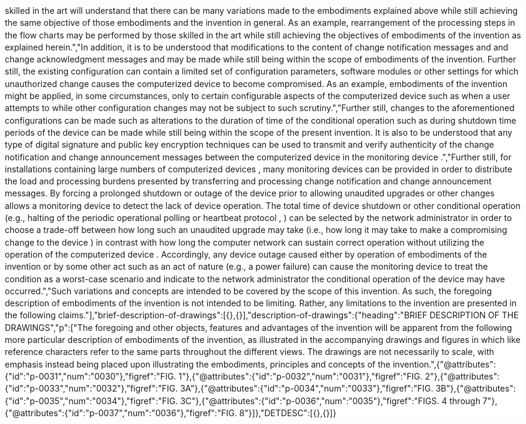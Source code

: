 skilled in the art will understand that there can be many variations made to the embodiments explained above while still achieving the same objective of those embodiments and the invention in general. As an example, rearrangement of the processing steps in the flow charts may be performed by those skilled in the art while still achieving the objectives of embodiments of the invention as explained herein.","In addition, it is to be understood that modifications to the content of change notification messages  and  and change acknowledgment messages  and  may be made while still being within the scope of embodiments of the invention. Further still, the existing configuration  can contain a limited set of configuration parameters, software modules or other settings for which unauthorized change causes the computerized device  to become compromised. As an example, embodiments of the invention might be applied, in some circumstances, only to certain configurable aspects of the computerized device  such as when a user attempts to while other configuration changes may not be subject to such scrutiny.","Further still, changes to the aforementioned configurations can be made such as alterations to the duration of time of the conditional operation such as during shutdown time periods of the device can be made while still being within the scope of the present invention. It is also to be understood that any type of digital signature and public key encryption techniques can be used to transmit and verify authenticity of the change notification and change announcement messages between the computerized device  in the monitoring device .","Further still, for installations containing large numbers of computerized devices , many monitoring devices  can be provided in order to distribute the load and processing burdens presented by transferring and processing change notification and change announcement messages. By forcing a prolonged shutdown or outage of the device prior to allowing unaudited upgrades or other changes allows a monitoring device  to detect the lack of device operation. The total time of device shutdown or other conditional operation (e.g., halting of the periodic operational polling or heartbeat protocol , ) can be selected by the network administrator  in order to choose a trade-off between how long such an unaudited upgrade may take (i.e., how long it may take to make a compromising change to the device ) in contrast with how long the computer network  can sustain correct operation without utilizing the operation of the computerized device . Accordingly, any device outage caused either by operation of embodiments of the invention or by some other act such as an act of nature (e.g., a power failure) can cause the monitoring device  to treat the condition as a worst-case scenario and indicate to the network administrator  the conditional operation  of the device may have occurred.","Such variations and concepts are intended to be covered by the scope of this invention. As such, the foregoing description of embodiments of the invention is not intended to be limiting. Rather, any limitations to the invention are presented in the following claims."],"brief-description-of-drawings":[{},{}],"description-of-drawings":{"heading":"BRIEF DESCRIPTION OF THE DRAWINGS","p":["The foregoing and other objects, features and advantages of the invention will be apparent from the following more particular description of embodiments of the invention, as illustrated in the accompanying drawings and figures in which like reference characters refer to the same parts throughout the different views. The drawings are not necessarily to scale, with emphasis instead being placed upon illustrating the embodiments, principles and concepts of the invention.",{"@attributes":{"id":"p-0031","num":"0030"},"figref":"FIG. 1"},{"@attributes":{"id":"p-0032","num":"0031"},"figref":"FIG. 2"},{"@attributes":{"id":"p-0033","num":"0032"},"figref":"FIG. 3A"},{"@attributes":{"id":"p-0034","num":"0033"},"figref":"FIG. 3B"},{"@attributes":{"id":"p-0035","num":"0034"},"figref":"FIG. 3C"},{"@attributes":{"id":"p-0036","num":"0035"},"figref":"FIGS. 4 through 7"},{"@attributes":{"id":"p-0037","num":"0036"},"figref":"FIG. 8"}]},"DETDESC":[{},{}]}
